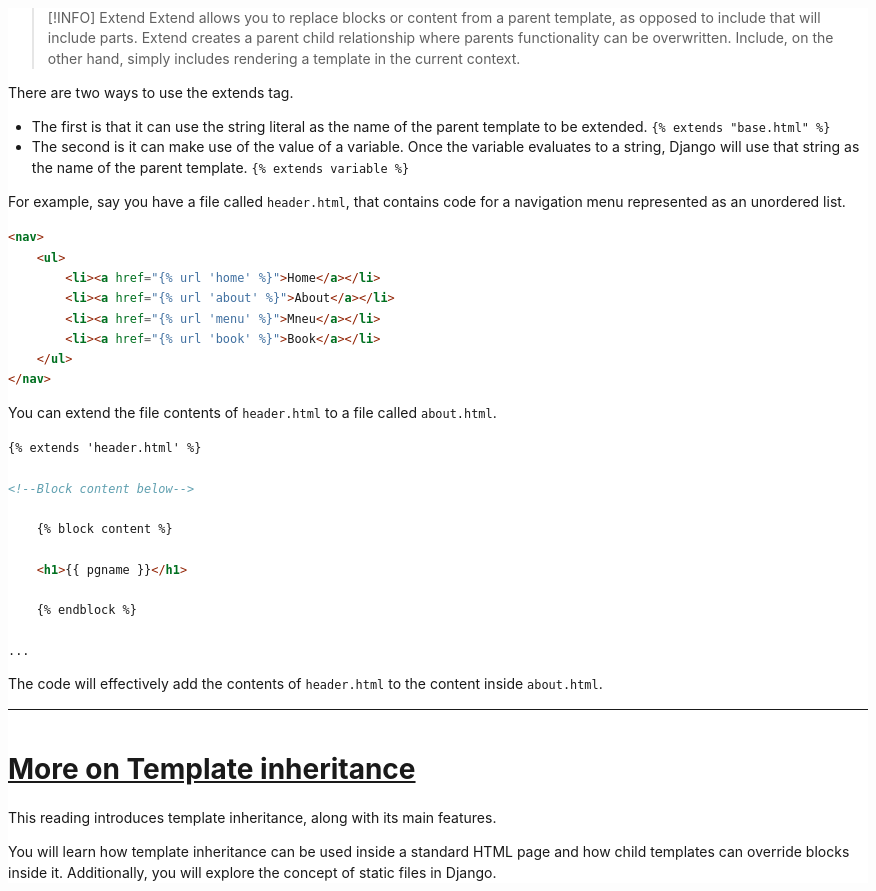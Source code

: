 > [!INFO] Extend
> Extend allows you to replace blocks or content from a parent template, as opposed to include that will include parts. Extend creates a parent child relationship where parents functionality can be overwritten. Include, on the other hand, simply includes rendering a template in the current context. 

There are two ways to use the extends tag. 

- The first is that it can use the string literal as the name of the parent template to be extended. `{% extends "base.html" %}`
- The second is it can make use of the value of a variable. Once the variable evaluates to a string, Django will use that string as the name of the parent template. `{% extends variable %}`

For example, say you have a file called `header.html`, that contains code for a navigation menu represented as an unordered list.

```HTML
<nav>
	<ul>
		<li><a href="{% url 'home' %}">Home</a></li>
		<li><a href="{% url 'about' %}">About</a></li>
		<li><a href="{% url 'menu' %}">Mneu</a></li>
		<li><a href="{% url 'book' %}">Book</a></li>
	</ul>
</nav>
```

You can extend the file contents of `header.html` to a file called `about.html`.

```HTML
{% extends 'header.html' %}

<!--Block content below-->

	{% block content %}

	<h1>{{ pgname }}</h1>

	{% endblock %}

...
```

The code will effectively add the contents of `header.html` to the content inside `about.html`. 

---
# [More on Template inheritance](https://www.coursera.org/learn/django-web-framework/supplement/8jY11/more-on-template-inheritance)

This reading introduces template inheritance, along with its main features.

You will learn how template inheritance can be used inside a standard HTML page and how child templates can override blocks inside it. Additionally, you will explore the concept of static files in Django.
